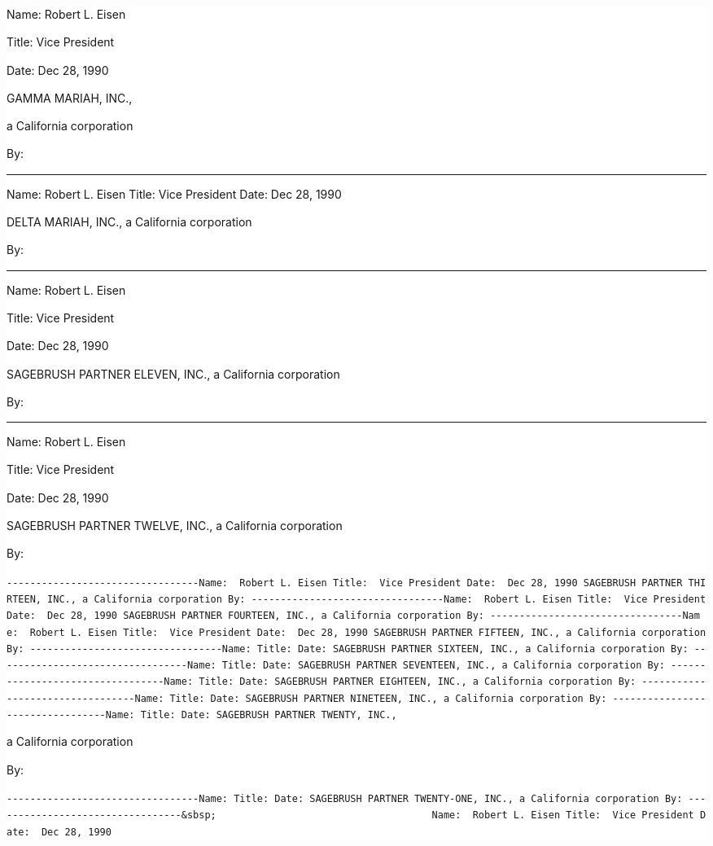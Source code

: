 Name:  Robert L. Eisen

Title:  Vice President

Date:  Dec 28, 1990

GAMMA MARIAH, INC.,

a California corporation

By:

---------------------------------

Name:  Robert L. Eisen Title:  Vice President Date:  Dec 28, 1990

DELTA MARIAH, INC., a California corporation

By:

---------------------------------

Name:  Robert L. Eisen

Title:  Vice President

Date:  Dec 28, 1990

SAGEBRUSH PARTNER ELEVEN, INC., a California corporation

By:

---------------------------------

Name:  Robert L. Eisen

Title:  Vice President

Date:  Dec 28, 1990

SAGEBRUSH PARTNER TWELVE, INC., a California corporation

By:

```
---------------------------------Name:  Robert L. Eisen Title:  Vice President Date:  Dec 28, 1990 SAGEBRUSH PARTNER THIRTEEN, INC., a California corporation By: ---------------------------------Name:  Robert L. Eisen Title:  Vice President Date:  Dec 28, 1990 SAGEBRUSH PARTNER FOURTEEN, INC., a California corporation By: ---------------------------------Name:  Robert L. Eisen Title:  Vice President Date:  Dec 28, 1990 SAGEBRUSH PARTNER FIFTEEN, INC., a California corporation By: ---------------------------------Name: Title: Date: SAGEBRUSH PARTNER SIXTEEN, INC., a California corporation By: ---------------------------------Name: Title: Date: SAGEBRUSH PARTNER SEVENTEEN, INC., a California corporation By: ---------------------------------Name: Title: Date: SAGEBRUSH PARTNER EIGHTEEN, INC., a California corporation By: ---------------------------------Name: Title: Date: SAGEBRUSH PARTNER NINETEEN, INC., a California corporation By: ---------------------------------Name: Title: Date: SAGEBRUSH PARTNER TWENTY, INC.,
```

a California corporation

By:

```
---------------------------------Name: Title: Date: SAGEBRUSH PARTNER TWENTY-ONE, INC., a California corporation By: ---------------------------------&sbsp;                                     Name:  Robert L. Eisen Title:  Vice President Date:  Dec 28, 1990
```